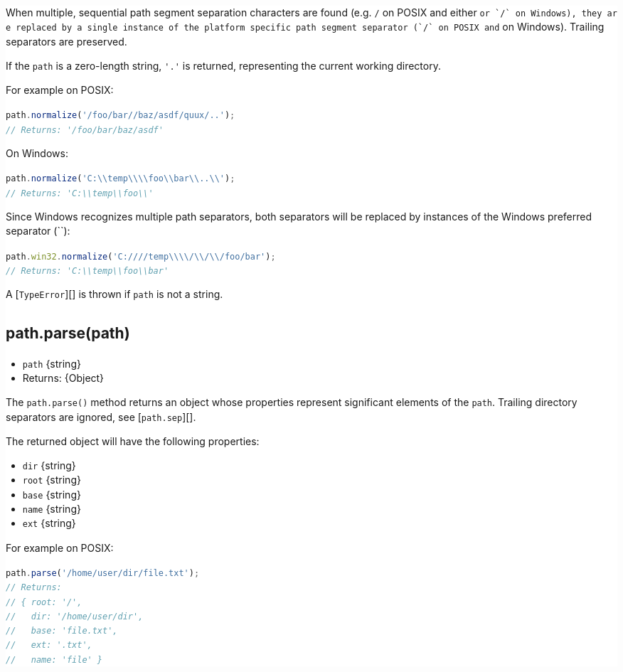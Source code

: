 When multiple, sequential path segment separation characters are found (e.g. `/` on POSIX and either `` or `/` on Windows), they are replaced by a single instance of the platform specific path segment separator (`/` on POSIX and `` on Windows). Trailing separators are preserved.

If the `path` is a zero-length string, `'.'` is returned, representing the current working directory.

For example on POSIX:

```js
path.normalize('/foo/bar//baz/asdf/quux/..');
// Returns: '/foo/bar/baz/asdf'
```

On Windows:

```js
path.normalize('C:\\temp\\\\foo\\bar\\..\\');
// Returns: 'C:\\temp\\foo\\'
```

Since Windows recognizes multiple path separators, both separators will be replaced by instances of the Windows preferred separator (``):

```js
path.win32.normalize('C:////temp\\\\/\\/\\/foo/bar');
// Returns: 'C:\\temp\\foo\\bar'
```

A [`TypeError`][] is thrown if `path` is not a string.

## path.parse(path)



* `path` {string}
* Returns: {Object}

The `path.parse()` method returns an object whose properties represent significant elements of the `path`. Trailing directory separators are ignored, see [`path.sep`][].

The returned object will have the following properties:

* `dir` {string}
* `root` {string}
* `base` {string}
* `name` {string}
* `ext` {string}

For example on POSIX:

```js
path.parse('/home/user/dir/file.txt');
// Returns:
// { root: '/',
//   dir: '/home/user/dir',
//   base: 'file.txt',
//   ext: '.txt',
//   name: 'file' }
```
